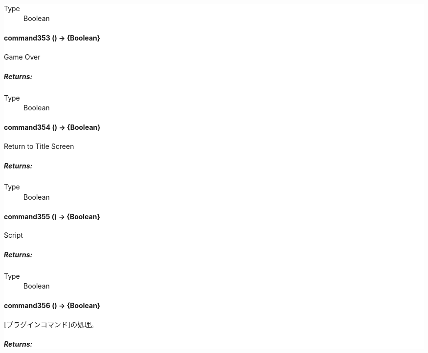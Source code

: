 <dl>
    <dt> Type </dt>
    <dd>
        <span>Boolean</span>
    </dd>
</dl>

#### command353 () → {Boolean}


Game Over

##### Returns:

<dl>
    <dt> Type </dt>
    <dd>
        <span>Boolean</span>
    </dd>
</dl>

#### command354 () → {Boolean}


Return to Title Screen

##### Returns:

<dl>
    <dt> Type </dt>
    <dd>
        <span>Boolean</span>
    </dd>
</dl>

#### command355 () → {Boolean}


Script

##### Returns:

<dl>
    <dt> Type </dt>
    <dd>
        <span>Boolean</span>
    </dd>
</dl>

#### command356 () → {Boolean}

[プラグインコマンド]の処理。
<dl>

</dl>

##### Returns:
